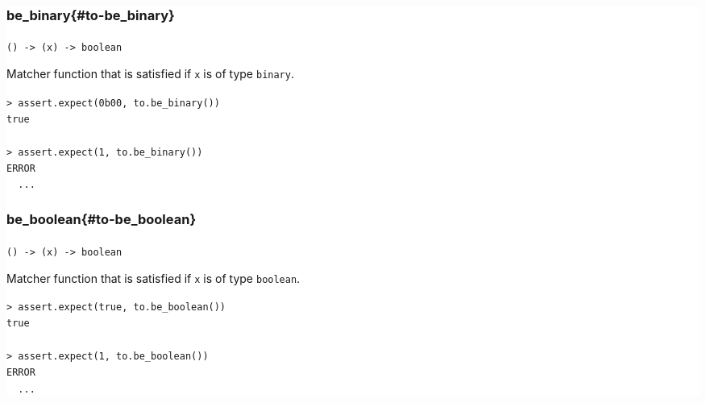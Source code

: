 

<div
      data-meta='true'
      data-meta-id='to-be_string'
      data-meta-type='var'
      data-meta-name='be_string'
	  data-meta-tags='to'
    ></div>

### be_binary{#to-be_binary}

`() -> (x) -> boolean`

Matcher function that is satisfied if `x` is of type `binary`.

```
> assert.expect(0b00, to.be_binary())
true

> assert.expect(1, to.be_binary())
ERROR
  ...
```



<div
      data-meta='true'
      data-meta-id='to-be_binary'
      data-meta-type='var'
      data-meta-name='be_binary'
	  data-meta-tags='to'
    ></div>

### be_boolean{#to-be_boolean}

`() -> (x) -> boolean`

Matcher function that is satisfied if `x` is of type `boolean`.

```
> assert.expect(true, to.be_boolean())
true

> assert.expect(1, to.be_boolean())
ERROR
  ...
```



<div
      data-meta='true'
      data-meta-id='to-be_boolean'
      data-meta-type='var'
      data-meta-name='be_boolean'
	  data-meta-tags='to'
    ></div>
